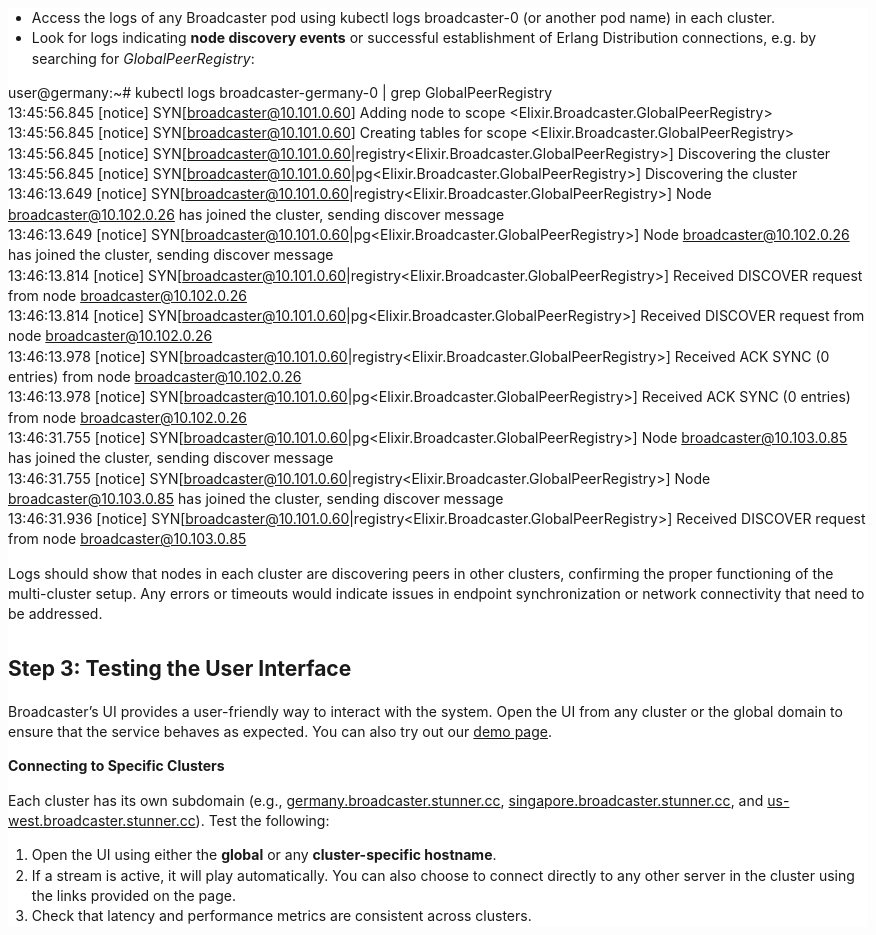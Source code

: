 *   Access the logs of any Broadcaster pod using kubectl logs broadcaster-0 (or another pod name) in each cluster.
*   Look for logs indicating **node discovery events** or successful establishment of Erlang Distribution connections, e.g. by searching for _GlobalPeerRegistry_:

user@germany:~\# kubectl logs broadcaster\-germany\-0 | grep GlobalPeerRegistry  
13:45:56.845 \[notice\] SYN\[broadcaster@10.101.0.60\] Adding node to scope <Elixir.Broadcaster.GlobalPeerRegistry\>  
13:45:56.845 \[notice\] SYN\[broadcaster@10.101.0.60\] Creating tables for scope <Elixir.Broadcaster.GlobalPeerRegistry\>  
13:45:56.845 \[notice\] SYN\[broadcaster@10.101.0.60|registry<Elixir.Broadcaster.GlobalPeerRegistry\>\] Discovering the cluster  
13:45:56.845 \[notice\] SYN\[broadcaster@10.101.0.60|pg<Elixir.Broadcaster.GlobalPeerRegistry\>\] Discovering the cluster  
13:46:13.649 \[notice\] SYN\[broadcaster@10.101.0.60|registry<Elixir.Broadcaster.GlobalPeerRegistry\>\] Node broadcaster@10.102.0.26 has joined the cluster, sending discover message  
13:46:13.649 \[notice\] SYN\[broadcaster@10.101.0.60|pg<Elixir.Broadcaster.GlobalPeerRegistry\>\] Node broadcaster@10.102.0.26 has joined the cluster, sending discover message  
13:46:13.814 \[notice\] SYN\[broadcaster@10.101.0.60|registry<Elixir.Broadcaster.GlobalPeerRegistry\>\] Received DISCOVER request from node broadcaster@10.102.0.26  
13:46:13.814 \[notice\] SYN\[broadcaster@10.101.0.60|pg<Elixir.Broadcaster.GlobalPeerRegistry\>\] Received DISCOVER request from node broadcaster@10.102.0.26  
13:46:13.978 \[notice\] SYN\[broadcaster@10.101.0.60|registry<Elixir.Broadcaster.GlobalPeerRegistry\>\] Received ACK SYNC (0 entries) from node broadcaster@10.102.0.26  
13:46:13.978 \[notice\] SYN\[broadcaster@10.101.0.60|pg<Elixir.Broadcaster.GlobalPeerRegistry\>\] Received ACK SYNC (0 entries) from node broadcaster@10.102.0.26  
13:46:31.755 \[notice\] SYN\[broadcaster@10.101.0.60|pg<Elixir.Broadcaster.GlobalPeerRegistry\>\] Node broadcaster@10.103.0.85 has joined the cluster, sending discover message  
13:46:31.755 \[notice\] SYN\[broadcaster@10.101.0.60|registry<Elixir.Broadcaster.GlobalPeerRegistry\>\] Node broadcaster@10.103.0.85 has joined the cluster, sending discover message  
13:46:31.936 \[notice\] SYN\[broadcaster@10.101.0.60|registry<Elixir.Broadcaster.GlobalPeerRegistry\>\] Received DISCOVER request from node broadcaster@10.103.0.85

Logs should show that nodes in each cluster are discovering peers in other clusters, confirming the proper functioning of the multi-cluster setup. Any errors or timeouts would indicate issues in endpoint synchronization or network connectivity that need to be addressed.

Step 3: Testing the User Interface
----------------------------------

Broadcaster’s UI provides a user-friendly way to interact with the system. Open the UI from any cluster or the global domain to ensure that the service behaves as expected. You can also try out our [demo page](https://global.broadcaster.stunner.cc/).

**Connecting to Specific Clusters**

Each cluster has its own subdomain (e.g., [germany.broadcaster.stunner.cc](https://germany.broadcaster.stunner.cc/), [singapore.broadcaster.stunner.cc](https://singapore.broadcaster.stunner.cc/), and [us-west.broadcaster.stunner.cc](https://us-west.broadcaster.stunner.cc/)). Test the following:

1.  Open the UI using either the **global** or any **cluster-specific hostname**.
2.  If a stream is active, it will play automatically. You can also choose to connect directly to any other server in the cluster using the links provided on the page.
3.  Check that latency and performance metrics are consistent across clusters.
